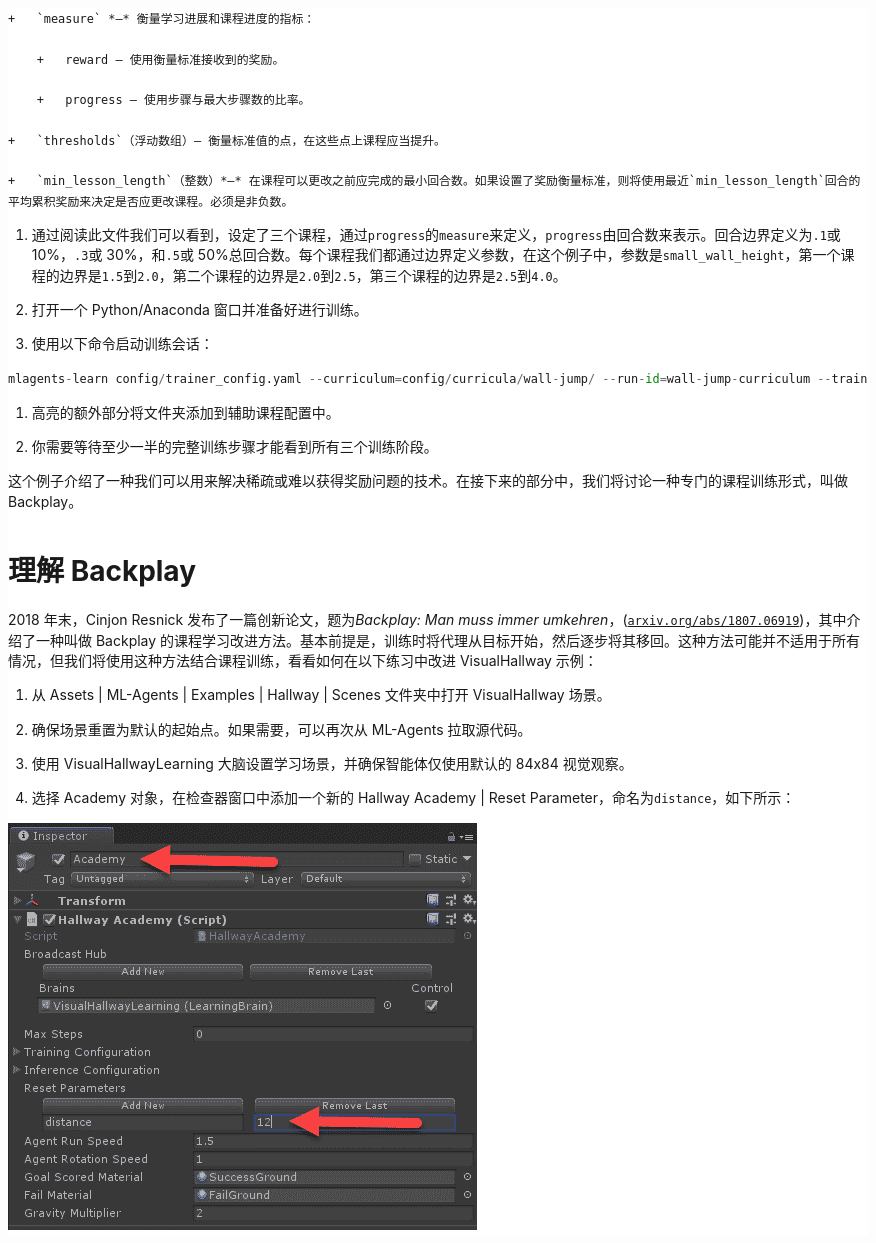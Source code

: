     +   `measure` *–* 衡量学习进展和课程进度的指标：

        +   reward – 使用衡量标准接收到的奖励。

        +   progress – 使用步骤与最大步骤数的比率。

    +   `thresholds`（浮动数组）– 衡量标准值的点，在这些点上课程应当提升。

    +   `min_lesson_length`（整数）*–* 在课程可以更改之前应完成的最小回合数。如果设置了奖励衡量标准，则将使用最近`min_lesson_length`回合的平均累积奖励来决定是否应更改课程。必须是非负数。

1.  通过阅读此文件我们可以看到，设定了三个课程，通过`progress`的`measure`来定义，`progress`由回合数来表示。回合边界定义为`.1`或 10%，`.3`或 30%，和`.5`或 50%总回合数。每个课程我们都通过边界定义参数，在这个例子中，参数是`small_wall_height`，第一个课程的边界是`1.5`到`2.0`，第二个课程的边界是`2.0`到`2.5`，第三个课程的边界是`2.5`到`4.0`。

1.  打开一个 Python/Anaconda 窗口并准备好进行训练。

1.  使用以下命令启动训练会话：

```py
mlagents-learn config/trainer_config.yaml --curriculum=config/curricula/wall-jump/ --run-id=wall-jump-curriculum --train
```

1.  高亮的额外部分将文件夹添加到辅助课程配置中。

1.  你需要等待至少一半的完整训练步骤才能看到所有三个训练阶段。

这个例子介绍了一种我们可以用来解决稀疏或难以获得奖励问题的技术。在接下来的部分中，我们将讨论一种专门的课程训练形式，叫做 Backplay。

# 理解 Backplay

2018 年末，Cinjon Resnick 发布了一篇创新论文，题为*Backplay:* *Man muss immer umkehren*，([`arxiv.org/abs/1807.06919`](https://arxiv.org/abs/1807.06919))，其中介绍了一种叫做 Backplay 的课程学习改进方法。基本前提是，训练时将代理从目标开始，然后逐步将其移回。这种方法可能并不适用于所有情况，但我们将使用这种方法结合课程训练，看看如何在以下练习中改进 VisualHallway 示例：

1.  从 Assets | ML-Agents | Examples | Hallway | Scenes 文件夹中打开 VisualHallway 场景。

1.  确保场景重置为默认的起始点。如果需要，可以再次从 ML-Agents 拉取源代码。

1.  使用 VisualHallwayLearning 大脑设置学习场景，并确保智能体仅使用默认的 84x84 视觉观察。

1.  选择 Academy 对象，在检查器窗口中添加一个新的 Hallway Academy | Reset Parameter，命名为`distance`，如下所示：

![](img/cf28b7dd-01eb-4697-bab2-15e476686232.png)
